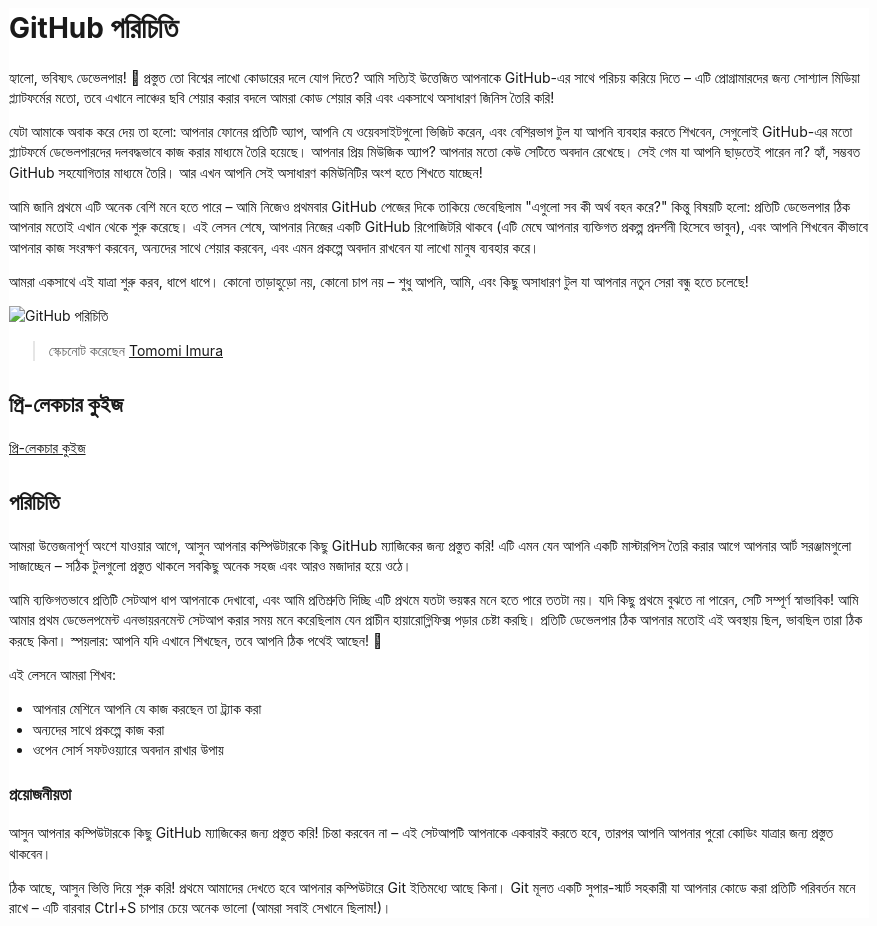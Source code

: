 
# GitHub পরিচিতি

হ্যালো, ভবিষ্যৎ ডেভেলপার! 👋 প্রস্তুত তো বিশ্বের লাখো কোডারের দলে যোগ দিতে? আমি সত্যিই উত্তেজিত আপনাকে GitHub-এর সাথে পরিচয় করিয়ে দিতে – এটি প্রোগ্রামারদের জন্য সোশ্যাল মিডিয়া প্ল্যাটফর্মের মতো, তবে এখানে লাঞ্চের ছবি শেয়ার করার বদলে আমরা কোড শেয়ার করি এবং একসাথে অসাধারণ জিনিস তৈরি করি!

যেটা আমাকে অবাক করে দেয় তা হলো: আপনার ফোনের প্রতিটি অ্যাপ, আপনি যে ওয়েবসাইটগুলো ভিজিট করেন, এবং বেশিরভাগ টুল যা আপনি ব্যবহার করতে শিখবেন, সেগুলোই GitHub-এর মতো প্ল্যাটফর্মে ডেভেলপারদের দলবদ্ধভাবে কাজ করার মাধ্যমে তৈরি হয়েছে। আপনার প্রিয় মিউজিক অ্যাপ? আপনার মতো কেউ সেটিতে অবদান রেখেছে। সেই গেম যা আপনি ছাড়তেই পারেন না? হ্যাঁ, সম্ভবত GitHub সহযোগিতার মাধ্যমে তৈরি। আর এখন আপনি সেই অসাধারণ কমিউনিটির অংশ হতে শিখতে যাচ্ছেন!

আমি জানি প্রথমে এটি অনেক বেশি মনে হতে পারে – আমি নিজেও প্রথমবার GitHub পেজের দিকে তাকিয়ে ভেবেছিলাম "এগুলো সব কী অর্থ বহন করে?" কিন্তু বিষয়টি হলো: প্রতিটি ডেভেলপার ঠিক আপনার মতোই এখান থেকে শুরু করেছে। এই লেসন শেষে, আপনার নিজের একটি GitHub রিপোজিটরি থাকবে (এটি মেঘে আপনার ব্যক্তিগত প্রকল্প প্রদর্শনী হিসেবে ভাবুন), এবং আপনি শিখবেন কীভাবে আপনার কাজ সংরক্ষণ করবেন, অন্যদের সাথে শেয়ার করবেন, এবং এমন প্রকল্পে অবদান রাখবেন যা লাখো মানুষ ব্যবহার করে।

আমরা একসাথে এই যাত্রা শুরু করব, ধাপে ধাপে। কোনো তাড়াহুড়ো নয়, কোনো চাপ নয় – শুধু আপনি, আমি, এবং কিছু অসাধারণ টুল যা আপনার নতুন সেরা বন্ধু হতে চলেছে!

![GitHub পরিচিতি](../../../../translated_images/webdev101-github.8846d7971abef6f947909b4f9d343e2a23778aa716ca6b9d71df7174ee5009ac.bn.png)
> স্কেচনোট করেছেন [Tomomi Imura](https://twitter.com/girlie_mac)

## প্রি-লেকচার কুইজ
[প্রি-লেকচার কুইজ](https://ff-quizzes.netlify.app)

## পরিচিতি

আমরা উত্তেজনাপূর্ণ অংশে যাওয়ার আগে, আসুন আপনার কম্পিউটারকে কিছু GitHub ম্যাজিকের জন্য প্রস্তুত করি! এটি এমন যেন আপনি একটি মাস্টারপিস তৈরি করার আগে আপনার আর্ট সরঞ্জামগুলো সাজাচ্ছেন – সঠিক টুলগুলো প্রস্তুত থাকলে সবকিছু অনেক সহজ এবং আরও মজাদার হয়ে ওঠে।

আমি ব্যক্তিগতভাবে প্রতিটি সেটআপ ধাপ আপনাকে দেখাবো, এবং আমি প্রতিশ্রুতি দিচ্ছি এটি প্রথমে যতটা ভয়ঙ্কর মনে হতে পারে ততটা নয়। যদি কিছু প্রথমে বুঝতে না পারেন, সেটি সম্পূর্ণ স্বাভাবিক! আমি আমার প্রথম ডেভেলপমেন্ট এনভায়রনমেন্ট সেটআপ করার সময় মনে করেছিলাম যেন প্রাচীন হায়ারোগ্লিফিক্স পড়ার চেষ্টা করছি। প্রতিটি ডেভেলপার ঠিক আপনার মতোই এই অবস্থায় ছিল, ভাবছিল তারা ঠিক করছে কিনা। স্পয়লার: আপনি যদি এখানে শিখছেন, তবে আপনি ঠিক পথেই আছেন! 🌟

এই লেসনে আমরা শিখব:

- আপনার মেশিনে আপনি যে কাজ করছেন তা ট্র্যাক করা
- অন্যদের সাথে প্রকল্পে কাজ করা
- ওপেন সোর্স সফটওয়্যারে অবদান রাখার উপায়

### প্রয়োজনীয়তা

আসুন আপনার কম্পিউটারকে কিছু GitHub ম্যাজিকের জন্য প্রস্তুত করি! চিন্তা করবেন না – এই সেটআপটি আপনাকে একবারই করতে হবে, তারপর আপনি আপনার পুরো কোডিং যাত্রার জন্য প্রস্তুত থাকবেন।

ঠিক আছে, আসুন ভিত্তি দিয়ে শুরু করি! প্রথমে আমাদের দেখতে হবে আপনার কম্পিউটারে Git ইতিমধ্যে আছে কিনা। Git মূলত একটি সুপার-স্মার্ট সহকারী যা আপনার কোডে করা প্রতিটি পরিবর্তন মনে রাখে – এটি বারবার Ctrl+S চাপার চেয়ে অনেক ভালো (আমরা সবাই সেখানে ছিলাম!)।

